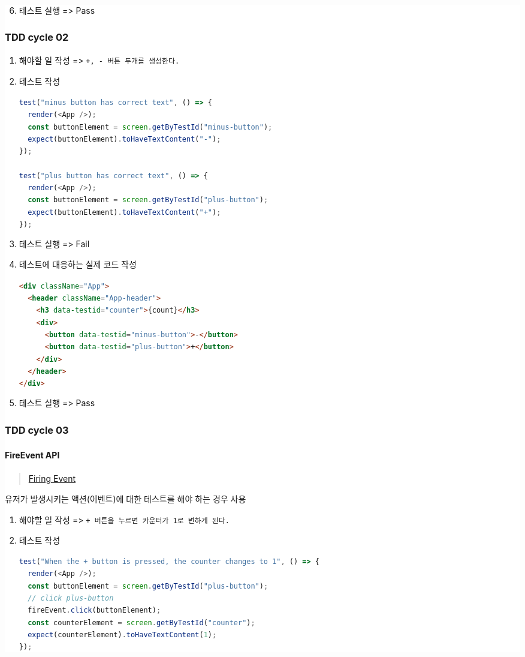 6. 테스트 실행 => Pass



### TDD cycle 02

1. 해야할 일 작성 => `+, - 버튼 두개를 생성한다. `

2. 테스트 작성 

   ```js
   test("minus button has correct text", () => {
     render(<App />);
     const buttonElement = screen.getByTestId("minus-button");
     expect(buttonElement).toHaveTextContent("-");
   });
   
   test("plus button has correct text", () => {
     render(<App />);
     const buttonElement = screen.getByTestId("plus-button");
     expect(buttonElement).toHaveTextContent("+");
   });
   ```

3. 테스트 실행 => Fail

4. 테스트에 대응하는 실제 코드 작성

   ```html
   <div className="App">
     <header className="App-header">
       <h3 data-testid="counter">{count}</h3>
       <div>
         <button data-testid="minus-button">-</button>
         <button data-testid="plus-button">+</button>
       </div>
     </header>
   </div>
   ```

5. 테스트 실행 => Pass

### TDD cycle 03 

#### FireEvent API 

>[Firing Event](https://testing-library.com/docs/dom-testing-library/api-events)

유저가 발생시키는 액션(이벤트)에 대한 테스트를 해야 하는 경우 사용 

1. 해야할 일 작성 => `+ 버튼을 누르면 카운터가 1로 변하게 된다. `

2. 테스트 작성 

   ```js
   test("When the + button is pressed, the counter changes to 1", () => {
     render(<App />);
     const buttonElement = screen.getByTestId("plus-button");
     // click plus-button
     fireEvent.click(buttonElement);
     const counterElement = screen.getByTestId("counter");
     expect(counterElement).toHaveTextContent(1);
   });
   
   ```
